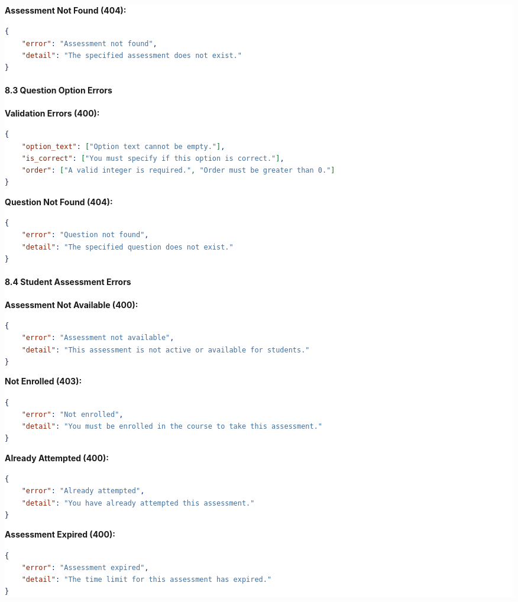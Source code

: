 **Assessment Not Found (404):**
```json
{
    "error": "Assessment not found",
    "detail": "The specified assessment does not exist."
}
```

#### 8.3 Question Option Errors

**Validation Errors (400):**
```json
{
    "option_text": ["Option text cannot be empty."],
    "is_correct": ["You must specify if this option is correct."],
    "order": ["A valid integer is required.", "Order must be greater than 0."]
}
```

**Question Not Found (404):**
```json
{
    "error": "Question not found",
    "detail": "The specified question does not exist."
}
```

#### 8.4 Student Assessment Errors

**Assessment Not Available (400):**
```json
{
    "error": "Assessment not available",
    "detail": "This assessment is not active or available for students."
}
```

**Not Enrolled (403):**
```json
{
    "error": "Not enrolled",
    "detail": "You must be enrolled in the course to take this assessment."
}
```

**Already Attempted (400):**
```json
{
    "error": "Already attempted",
    "detail": "You have already attempted this assessment."
}
```

**Assessment Expired (400):**
```json
{
    "error": "Assessment expired",
    "detail": "The time limit for this assessment has expired."
}
```
